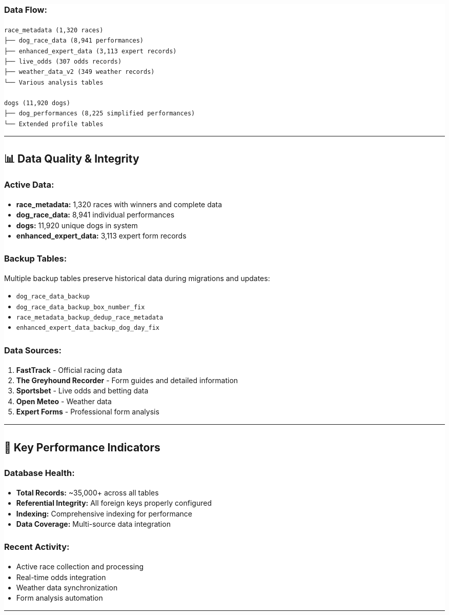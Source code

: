 ### Data Flow:
```
race_metadata (1,320 races)
├── dog_race_data (8,941 performances)
├── enhanced_expert_data (3,113 expert records)
├── live_odds (307 odds records)
├── weather_data_v2 (349 weather records)
└── Various analysis tables

dogs (11,920 dogs)
├── dog_performances (8,225 simplified performances)
└── Extended profile tables
```

---

## 📊 Data Quality & Integrity

### Active Data:
- **race_metadata:** 1,320 races with winners and complete data
- **dog_race_data:** 8,941 individual performances
- **dogs:** 11,920 unique dogs in system
- **enhanced_expert_data:** 3,113 expert form records

### Backup Tables:
Multiple backup tables preserve historical data during migrations and updates:
- `dog_race_data_backup`
- `dog_race_data_backup_box_number_fix`
- `race_metadata_backup_dedup_race_metadata`
- `enhanced_expert_data_backup_dog_day_fix`

### Data Sources:
1. **FastTrack** - Official racing data
2. **The Greyhound Recorder** - Form guides and detailed information
3. **Sportsbet** - Live odds and betting data
4. **Open Meteo** - Weather data
5. **Expert Forms** - Professional form analysis

---

## 🎯 Key Performance Indicators

### Database Health:
- **Total Records:** ~35,000+ across all tables
- **Referential Integrity:** All foreign keys properly configured
- **Indexing:** Comprehensive indexing for performance
- **Data Coverage:** Multi-source data integration

### Recent Activity:
- Active race collection and processing
- Real-time odds integration
- Weather data synchronization
- Form analysis automation

---